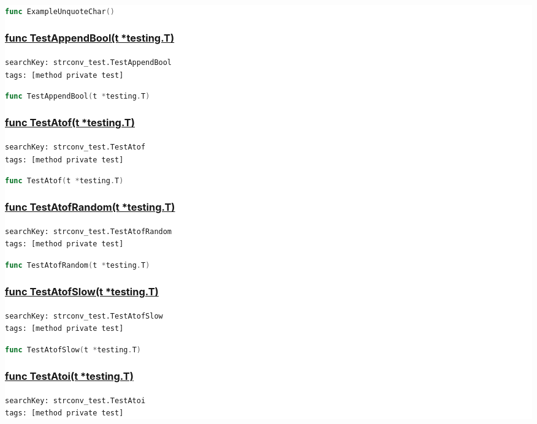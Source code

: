 ```Go
func ExampleUnquoteChar()
```

### <a id="TestAppendBool" href="#TestAppendBool">func TestAppendBool(t *testing.T)</a>

```
searchKey: strconv_test.TestAppendBool
tags: [method private test]
```

```Go
func TestAppendBool(t *testing.T)
```

### <a id="TestAtof" href="#TestAtof">func TestAtof(t *testing.T)</a>

```
searchKey: strconv_test.TestAtof
tags: [method private test]
```

```Go
func TestAtof(t *testing.T)
```

### <a id="TestAtofRandom" href="#TestAtofRandom">func TestAtofRandom(t *testing.T)</a>

```
searchKey: strconv_test.TestAtofRandom
tags: [method private test]
```

```Go
func TestAtofRandom(t *testing.T)
```

### <a id="TestAtofSlow" href="#TestAtofSlow">func TestAtofSlow(t *testing.T)</a>

```
searchKey: strconv_test.TestAtofSlow
tags: [method private test]
```

```Go
func TestAtofSlow(t *testing.T)
```

### <a id="TestAtoi" href="#TestAtoi">func TestAtoi(t *testing.T)</a>

```
searchKey: strconv_test.TestAtoi
tags: [method private test]
```
